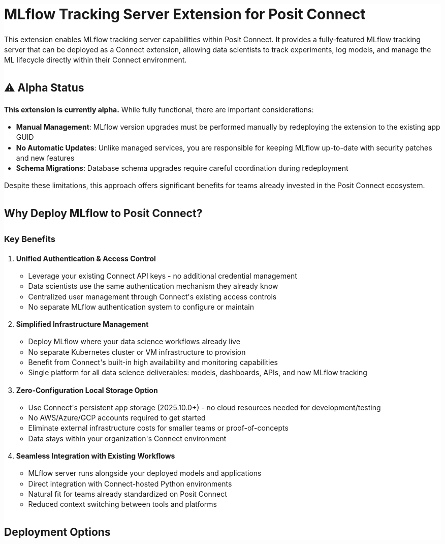 # MLflow Tracking Server Extension for Posit Connect

This extension enables MLflow tracking server capabilities within Posit Connect. It provides a fully-featured MLflow tracking server that can be deployed as a Connect extension, allowing data scientists to track experiments, log models, and manage the ML lifecycle directly within their Connect environment.

## ⚠️ Alpha Status

**This extension is currently alpha.** While fully functional, there are important considerations:

- **Manual Management**: MLflow version upgrades must be performed manually by redeploying the extension to the existing app GUID
- **No Automatic Updates**: Unlike managed services, you are responsible for keeping MLflow up-to-date with security patches and new features
- **Schema Migrations**: Database schema upgrades require careful coordination during redeployment

Despite these limitations, this approach offers significant benefits for teams already invested in the Posit Connect ecosystem.

## Why Deploy MLflow to Posit Connect?

### Key Benefits

1. **Unified Authentication & Access Control**
   - Leverage your existing Connect API keys - no additional credential management
   - Data scientists use the same authentication mechanism they already know
   - Centralized user management through Connect's existing access controls
   - No separate MLflow authentication system to configure or maintain

2. **Simplified Infrastructure Management**
   - Deploy MLflow where your data science workflows already live
   - No separate Kubernetes cluster or VM infrastructure to provision
   - Benefit from Connect's built-in high availability and monitoring capabilities
   - Single platform for all data science deliverables: models, dashboards, APIs, and now MLflow tracking

3. **Zero-Configuration Local Storage Option**
   - Use Connect's persistent app storage (2025.10.0+) - no cloud resources needed for development/testing
   - No AWS/Azure/GCP accounts required to get started
   - Eliminate external infrastructure costs for smaller teams or proof-of-concepts
   - Data stays within your organization's Connect environment

4. **Seamless Integration with Existing Workflows**
   - MLflow server runs alongside your deployed models and applications
   - Direct integration with Connect-hosted Python environments
   - Natural fit for teams already standardized on Posit Connect
   - Reduced context switching between tools and platforms

## Deployment Options
